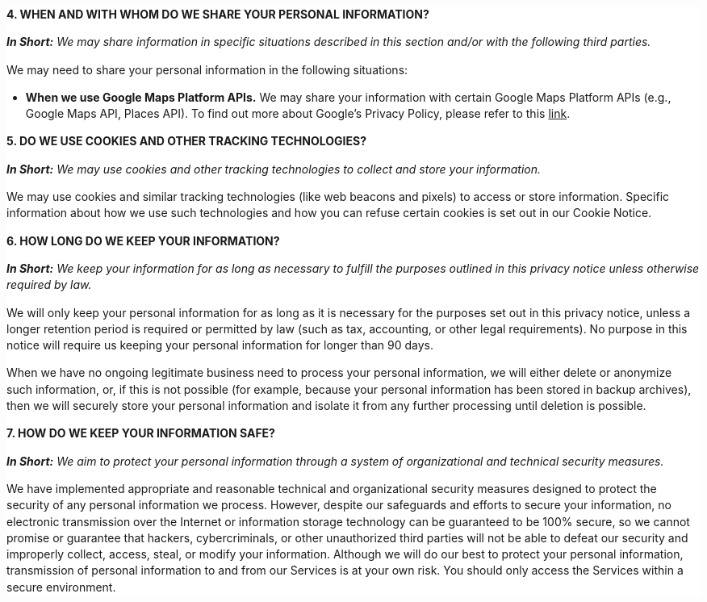   

**4\. WHEN AND WITH WHOM DO WE SHARE YOUR PERSONAL INFORMATION?**

  

**_In Short:_** _We may share information in specific situations described in this section and/or with the following third parties._

  

We may need to share your personal information in the following situations:

*   **When we use Google Maps Platform APIs.** We may share your information with certain Google Maps Platform APIs (e.g., Google Maps API, Places API). To find out more about Google’s Privacy Policy, please refer to this [link](https://policies.google.com/privacy).

  

**5\. DO WE USE COOKIES AND OTHER TRACKING TECHNOLOGIES?**

  

**_In Short:_** _We may use cookies and other tracking technologies to collect and store your information._

  

We may use cookies and similar tracking technologies (like web beacons and pixels) to access or store information. Specific information about how we use such technologies and how you can refuse certain cookies is set out in our Cookie Notice.

  

**6\. HOW LONG DO WE KEEP YOUR INFORMATION?**

  

**_In Short:_** _We keep your information for as long as necessary to fulfill the purposes outlined in this privacy notice unless otherwise required by law._

  

We will only keep your personal information for as long as it is necessary for the purposes set out in this privacy notice, unless a longer retention period is required or permitted by law (such as tax, accounting, or other legal requirements). No purpose in this notice will require us keeping your personal information for longer than 90 days.

  

When we have no ongoing legitimate business need to process your personal information, we will either delete or anonymize such information, or, if this is not possible (for example, because your personal information has been stored in backup archives), then we will securely store your personal information and isolate it from any further processing until deletion is possible.

  

**7\. HOW DO WE KEEP YOUR INFORMATION SAFE?**

  

**_In Short:_** _We aim to protect your personal information through a system of organizational and technical security measures._

  

We have implemented appropriate and reasonable technical and organizational security measures designed to protect the security of any personal information we process. However, despite our safeguards and efforts to secure your information, no electronic transmission over the Internet or information storage technology can be guaranteed to be 100% secure, so we cannot promise or guarantee that hackers, cybercriminals, or other unauthorized third parties will not be able to defeat our security and improperly collect, access, steal, or modify your information. Although we will do our best to protect your personal information, transmission of personal information to and from our Services is at your own risk. You should only access the Services within a secure environment.
